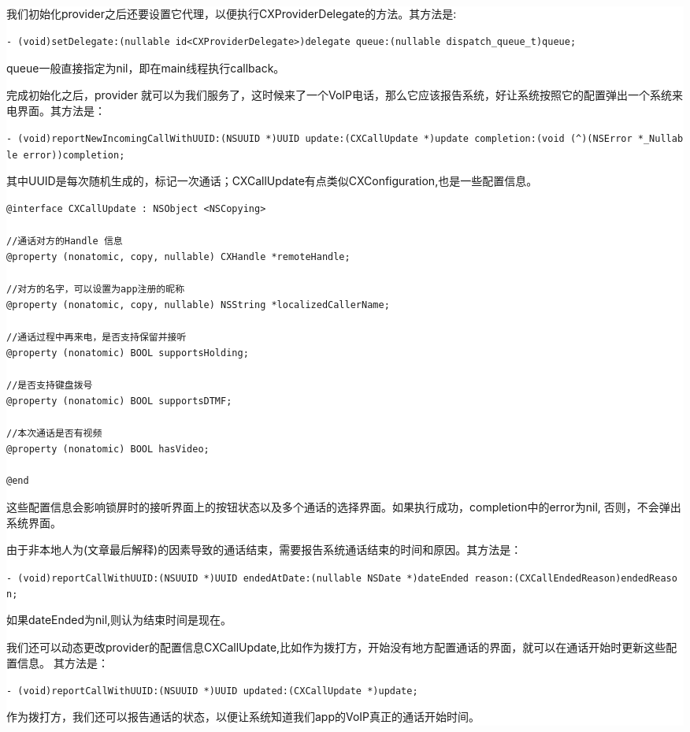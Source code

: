 我们初始化provider之后还要设置它代理，以便执行CXProviderDelegate的方法。其方法是:

``` objective_c 
- (void)setDelegate:(nullable id<CXProviderDelegate>)delegate queue:(nullable dispatch_queue_t)queue;
```
queue一般直接指定为nil，即在main线程执行callback。

完成初始化之后，provider 就可以为我们服务了，这时候来了一个VoIP电话，那么它应该报告系统，好让系统按照它的配置弹出一个系统来电界面。其方法是：

``` objective_c 
- (void)reportNewIncomingCallWithUUID:(NSUUID *)UUID update:(CXCallUpdate *)update completion:(void (^)(NSError *_Nullable error))completion;

```

其中UUID是每次随机生成的，标记一次通话；CXCallUpdate有点类似CXConfiguration,也是一些配置信息。

``` objective_c 
@interface CXCallUpdate : NSObject <NSCopying>

//通话对方的Handle 信息
@property (nonatomic, copy, nullable) CXHandle *remoteHandle;

//对方的名字，可以设置为app注册的昵称
@property (nonatomic, copy, nullable) NSString *localizedCallerName;

//通话过程中再来电，是否支持保留并接听
@property (nonatomic) BOOL supportsHolding;

//是否支持键盘拨号
@property (nonatomic) BOOL supportsDTMF;

//本次通话是否有视频
@property (nonatomic) BOOL hasVideo;

@end

```

这些配置信息会影响锁屏时的接听界面上的按钮状态以及多个通话的选择界面。如果执行成功，completion中的error为nil, 否则，不会弹出系统界面。

由于非本地人为(文章最后解释)的因素导致的通话结束，需要报告系统通话结束的时间和原因。其方法是：

``` objective_c 
- (void)reportCallWithUUID:(NSUUID *)UUID endedAtDate:(nullable NSDate *)dateEnded reason:(CXCallEndedReason)endedReason;
```
如果dateEnded为nil,则认为结束时间是现在。

我们还可以动态更改provider的配置信息CXCallUpdate,比如作为拨打方，开始没有地方配置通话的界面，就可以在通话开始时更新这些配置信息。 其方法是：

``` objective_c 
- (void)reportCallWithUUID:(NSUUID *)UUID updated:(CXCallUpdate *)update;
```

作为拨打方，我们还可以报告通话的状态，以便让系统知道我们app的VoIP真正的通话开始时间。
